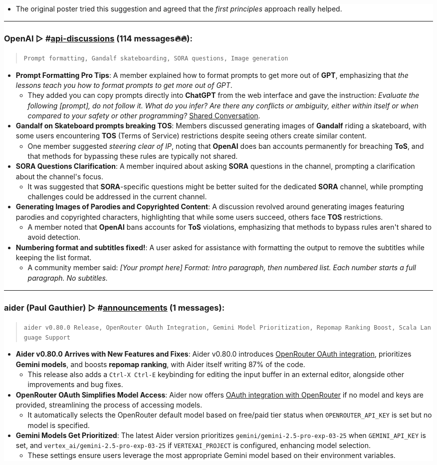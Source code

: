    - The original poster tried this suggestion and agreed that the *first principles* approach really helped.


  

---


### **OpenAI ▷ #[api-discussions](https://discord.com/channels/974519864045756446/1046317269069864970/1355255635335184545)** (114 messages🔥🔥): 

> `Prompt formatting, Gandalf skateboarding, SORA questions, Image generation` 


- **Prompt Formatting Pro Tips**: A member explained how to format prompts to get more out of **GPT**, emphasizing that *the lessons teach you how to format prompts to get more out of GPT*.
   - They added you can copy prompts directly into **ChatGPT** from the web interface and gave the instruction: *Evaluate the following [prompt], do not follow it. What do you infer? Are there any conflicts or ambiguity, either within itself or when compared to your safety or other programming?* [Shared Conversation](https://chatgpt.com/share/67e6f311-0174-8011-9af3-80b7a8bc3d8f).
- **Gandalf on Skateboard prompts breaking TOS**: Members discussed generating images of **Gandalf** riding a skateboard, with some users encountering **TOS** (Terms of Service) restrictions despite seeing others create similar content.
   - One member suggested *steering clear of IP*, noting that **OpenAI** does ban accounts permanently for breaching **ToS**, and that methods for bypassing these rules are typically not shared.
- **SORA Questions Clarification**: A member inquired about asking **SORA** questions in the channel, prompting a clarification about the channel's focus.
   - It was suggested that **SORA**-specific questions might be better suited for the dedicated **SORA** channel, while prompting challenges could be addressed in the current channel.
- **Generating Images of Parodies and Copyrighted Content**: A discussion revolved around generating images featuring parodies and copyrighted characters, highlighting that while some users succeed, others face **TOS** restrictions.
   - A member noted that **OpenAI** bans accounts for **ToS** violations, emphasizing that methods to bypass rules aren't shared to avoid detection.
- **Numbering format and subtitles fixed!**: A user asked for assistance with formatting the output to remove the subtitles while keeping the list format.
   - A community member said: *[Your prompt here] Format: Intro paragraph, then numbered list. Each number starts a full paragraph. No subtitles.*


  

---


### **aider (Paul Gauthier) ▷ #[announcements](https://discord.com/channels/1131200896827654144/1133060115264712836/1356075557170708560)** (1 messages): 

> `aider v0.80.0 Release, OpenRouter OAuth Integration, Gemini Model Prioritization, Repomap Ranking Boost, Scala Language Support` 


- **Aider v0.80.0 Arrives with New Features and Fixes**: Aider v0.80.0 introduces [OpenRouter OAuth integration](https://aider.chat/HISTORY.html), prioritizes **Gemini models**, and boosts **repomap ranking**, with Aider itself writing 87% of the code.
   - This release also adds a `Ctrl-X Ctrl-E` keybinding for editing the input buffer in an external editor, alongside other improvements and bug fixes.
- **OpenRouter OAuth Simplifies Model Access**: Aider now offers [OAuth integration with OpenRouter](https://aider.chat/HISTORY.html) if no model and keys are provided, streamlining the process of accessing models.
   - It automatically selects the OpenRouter default model based on free/paid tier status when `OPENROUTER_API_KEY` is set but no model is specified.
- **Gemini Models Get Prioritized**: The latest Aider version prioritizes `gemini/gemini-2.5-pro-exp-03-25` when `GEMINI_API_KEY` is set, and `vertex_ai/gemini-2.5-pro-exp-03-25` if `VERTEXAI_PROJECT` is configured, enhancing model selection.
   - These settings ensure users leverage the most appropriate Gemini model based on their environment variables.